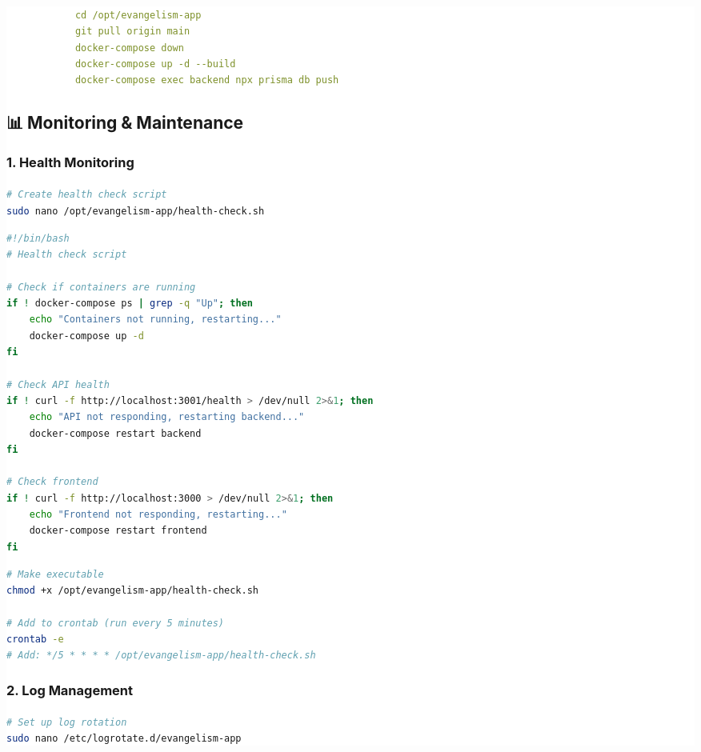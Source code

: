 ```yaml
            cd /opt/evangelism-app
            git pull origin main
            docker-compose down
            docker-compose up -d --build
            docker-compose exec backend npx prisma db push
```

## 📊 Monitoring & Maintenance

### 1. Health Monitoring
```bash
# Create health check script
sudo nano /opt/evangelism-app/health-check.sh
```

```bash
#!/bin/bash
# Health check script

# Check if containers are running
if ! docker-compose ps | grep -q "Up"; then
    echo "Containers not running, restarting..."
    docker-compose up -d
fi

# Check API health
if ! curl -f http://localhost:3001/health > /dev/null 2>&1; then
    echo "API not responding, restarting backend..."
    docker-compose restart backend
fi

# Check frontend
if ! curl -f http://localhost:3000 > /dev/null 2>&1; then
    echo "Frontend not responding, restarting..."
    docker-compose restart frontend
fi
```

```bash
# Make executable
chmod +x /opt/evangelism-app/health-check.sh

# Add to crontab (run every 5 minutes)
crontab -e
# Add: */5 * * * * /opt/evangelism-app/health-check.sh
```

### 2. Log Management
```bash
# Set up log rotation
sudo nano /etc/logrotate.d/evangelism-app
```

